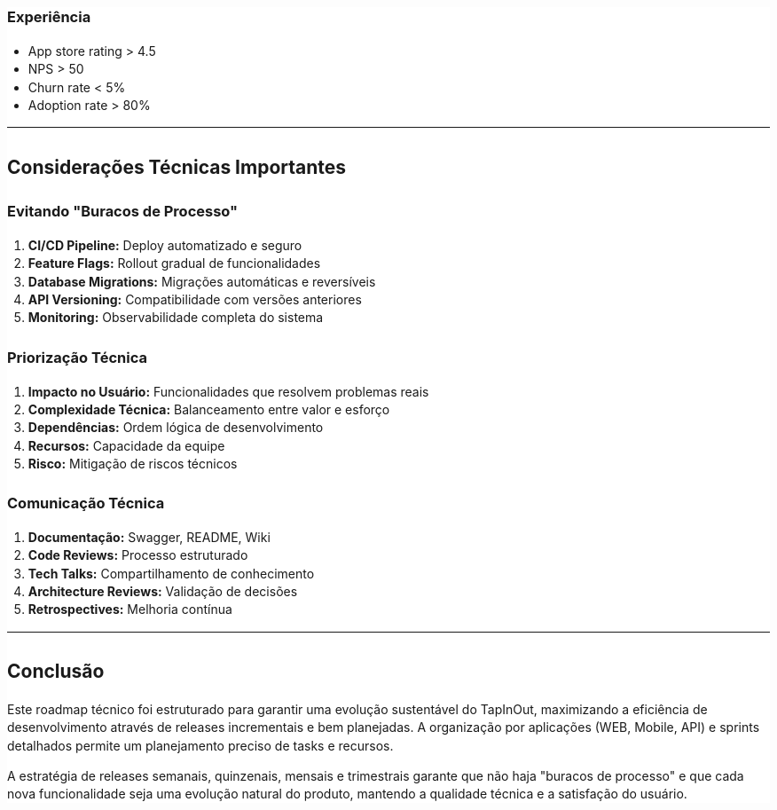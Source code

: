 ### **Experiência**
- App store rating > 4.5
- NPS > 50
- Churn rate < 5%
- Adoption rate > 80%

---

## Considerações Técnicas Importantes

### **Evitando "Buracos de Processo"**
1. **CI/CD Pipeline:** Deploy automatizado e seguro
2. **Feature Flags:** Rollout gradual de funcionalidades
3. **Database Migrations:** Migrações automáticas e reversíveis
4. **API Versioning:** Compatibilidade com versões anteriores
5. **Monitoring:** Observabilidade completa do sistema

### **Priorização Técnica**
1. **Impacto no Usuário:** Funcionalidades que resolvem problemas reais
2. **Complexidade Técnica:** Balanceamento entre valor e esforço
3. **Dependências:** Ordem lógica de desenvolvimento
4. **Recursos:** Capacidade da equipe
5. **Risco:** Mitigação de riscos técnicos

### **Comunicação Técnica**
1. **Documentação:** Swagger, README, Wiki
2. **Code Reviews:** Processo estruturado
3. **Tech Talks:** Compartilhamento de conhecimento
4. **Architecture Reviews:** Validação de decisões
5. **Retrospectives:** Melhoria contínua

---

## Conclusão


Este roadmap técnico foi estruturado para garantir uma evolução sustentável do TapInOut, maximizando a eficiência de desenvolvimento através de releases incrementais e bem planejadas. A organização por aplicações (WEB, Mobile, API) e sprints detalhados permite um planejamento preciso de tasks e recursos.


A estratégia de releases semanais, quinzenais, mensais e trimestrais garante que não haja "buracos de processo" e que cada nova funcionalidade seja uma evolução natural do produto, mantendo a qualidade técnica e a satisfação do usuário.
 